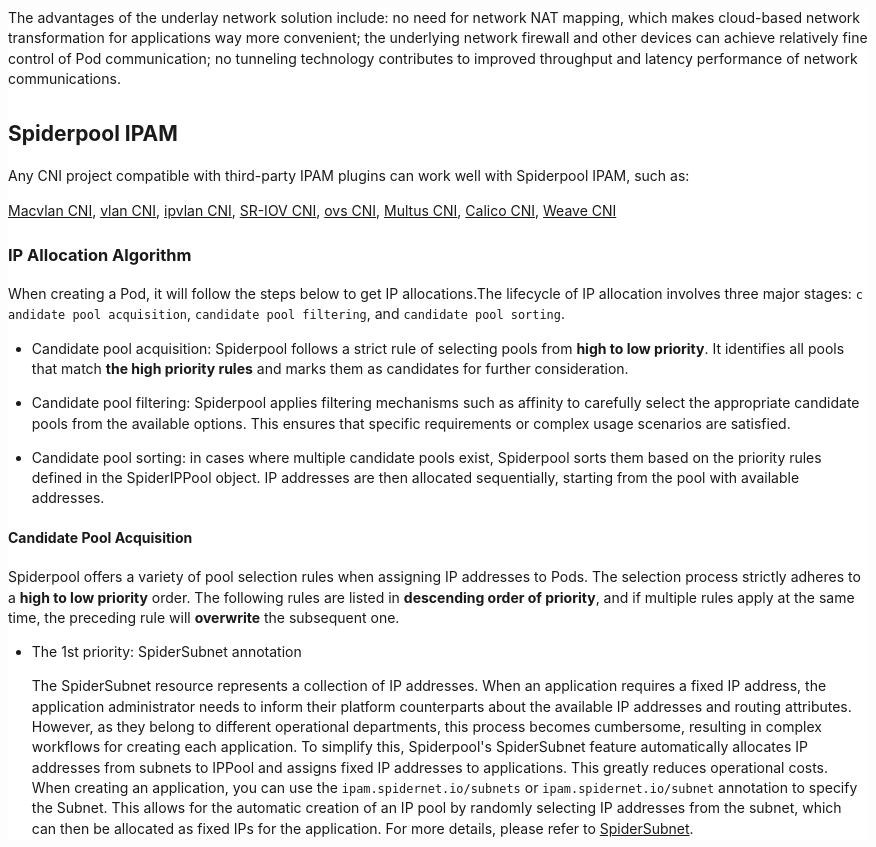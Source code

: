 The advantages of the underlay network solution include: no need for network NAT mapping, which makes cloud-based network transformation for applications way more convenient; the underlying network firewall and other devices can achieve relatively fine control of Pod communication; no tunneling technology contributes to improved throughput and latency performance of network communications.

## Spiderpool IPAM

Any CNI project compatible with third-party IPAM plugins can work well with Spiderpool IPAM, such as:

[Macvlan CNI](https://github.com/containernetworking/plugins/tree/main/plugins/main/macvlan),
[vlan CNI](https://github.com/containernetworking/plugins/tree/main/plugins/main/vlan),
[ipvlan CNI](https://github.com/containernetworking/plugins/tree/main/plugins/main/ipvlan),
[SR-IOV CNI](https://github.com/k8snetworkplumbingwg/sriov-cni),
[ovs CNI](https://github.com/k8snetworkplumbingwg/ovs-cni),
[Multus CNI](https://github.com/k8snetworkplumbingwg/multus-cni),
[Calico CNI](https://github.com/projectcalico/calico),
[Weave CNI](https://github.com/weaveworks/weave)

### IP Allocation Algorithm

When creating a Pod, it will follow the steps below to get IP allocations.The lifecycle of IP allocation involves three major stages: `candidate pool acquisition`, `candidate pool filtering`, and `candidate pool sorting`.

- Candidate pool acquisition: Spiderpool follows a strict rule of selecting pools from **high to low priority**. It identifies all pools that match **the high priority rules** and marks them as candidates for further consideration.

- Candidate pool filtering: Spiderpool applies filtering mechanisms such as affinity to carefully select the appropriate candidate pools from the available options. This ensures that specific requirements or complex usage scenarios are satisfied.

- Candidate pool sorting: in cases where multiple candidate pools exist, Spiderpool sorts them based on the priority rules defined in the SpiderIPPool object. IP addresses are then allocated sequentially, starting from the pool with available addresses.

#### Candidate Pool Acquisition

Spiderpool offers a variety of pool selection rules when assigning IP addresses to Pods. The selection process strictly adheres to a **high to low priority** order. The following rules are listed in **descending order of priority**, and if multiple rules apply at the same time, the preceding rule will **overwrite** the subsequent one.

- The 1st priority: SpiderSubnet annotation

    The SpiderSubnet resource represents a collection of IP addresses. When an application requires a fixed IP address, the application administrator needs to inform their platform counterparts about the available IP addresses and routing attributes. However, as they belong to different operational departments, this process becomes cumbersome, resulting in complex workflows for creating each application. To simplify this, Spiderpool's SpiderSubnet feature automatically allocates IP addresses from subnets to IPPool and assigns fixed IP addresses to applications. This greatly reduces operational costs. When creating an application, you can use the `ipam.spidernet.io/subnets` or `ipam.spidernet.io/subnet` annotation to specify the Subnet. This allows for the automatic creation of an IP pool by randomly selecting IP addresses from the subnet, which can then be allocated as fixed IPs for the application. For more details, please refer to [SpiderSubnet](../usage/spider-subnet.md).
